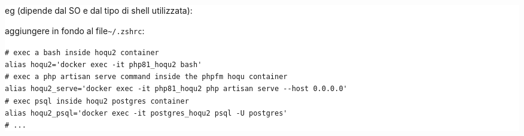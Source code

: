 eg (dipende dal SO e dal tipo di shell utilizzata):

aggiungere in fondo al file`~/.zshrc`:

```shell
# exec a bash inside hoqu2 container
alias hoqu2='docker exec -it php81_hoqu2 bash'
# exec a php artisan serve command inside the phpfm hoqu container
alias hoqu2_serve='docker exec -it php81_hoqu2 php artisan serve --host 0.0.0.0'
# exec psql inside hoqu2 postgres container
alias hoqu2_psql='docker exec -it postgres_hoqu2 psql -U postgres'
# ...
```
